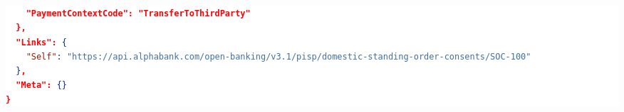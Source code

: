 ```json
    "PaymentContextCode": "TransferToThirdParty"
  },
  "Links": {
    "Self": "https://api.alphabank.com/open-banking/v3.1/pisp/domestic-standing-order-consents/SOC-100"
  },
  "Meta": {}
}
```
